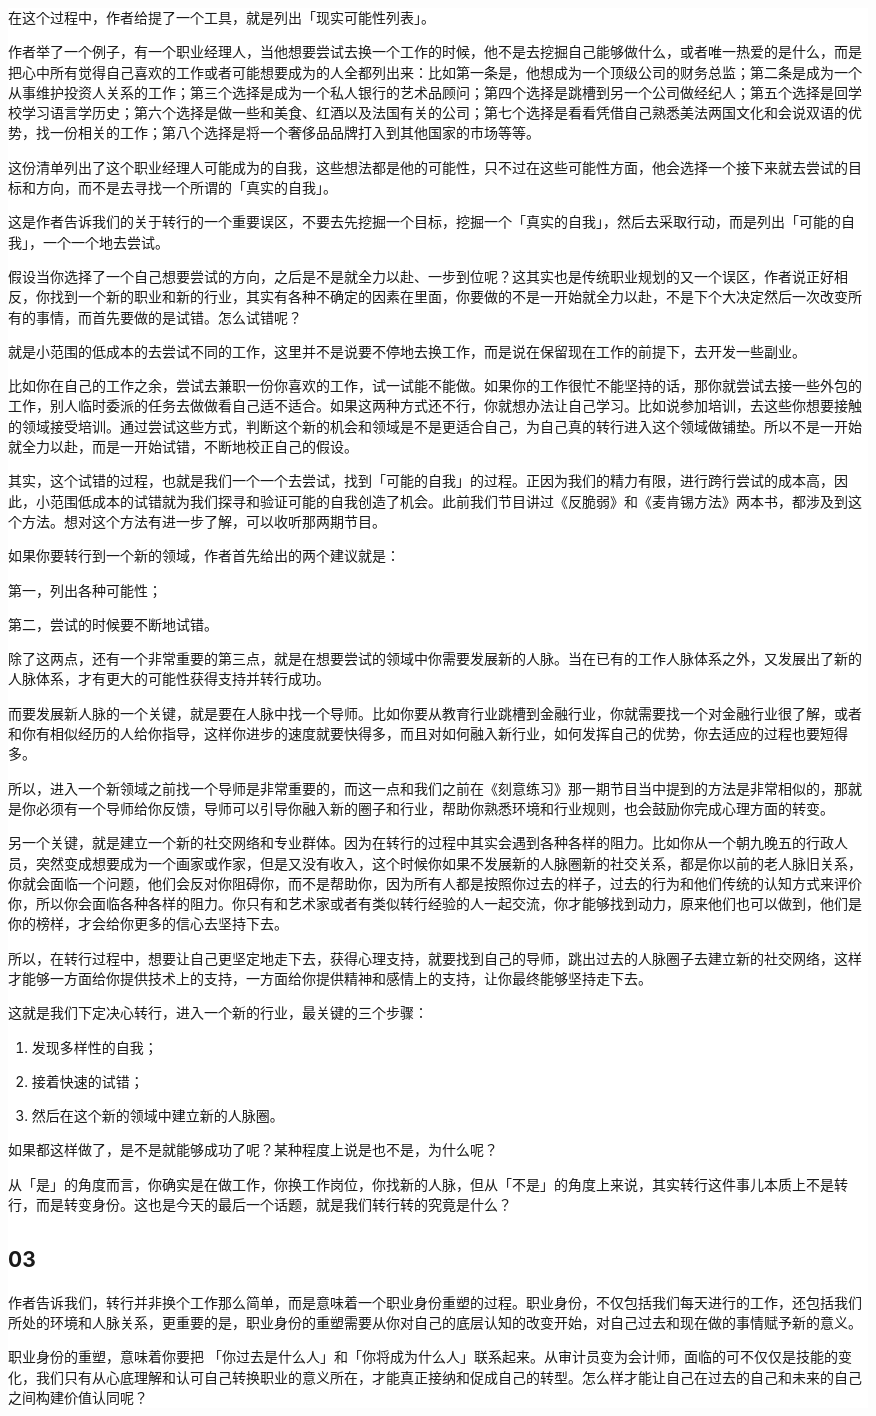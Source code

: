 在这个过程中，作者给提了一个工具，就是列出「现实可能性列表」。

作者举了一个例子，有一个职业经理人，当他想要尝试去换一个工作的时候，他不是去挖掘自己能够做什么，或者唯一热爱的是什么，而是把心中所有觉得自己喜欢的工作或者可能想要成为的人全都列出来：比如第一条是，他想成为一个顶级公司的财务总监；第二条是成为一个从事维护投资人关系的工作；第三个选择是成为一个私人银行的艺术品顾问；第四个选择是跳槽到另一个公司做经纪人；第五个选择是回学校学习语言学历史；第六个选择是做一些和美食、红酒以及法国有关的公司；第七个选择是看看凭借自己熟悉美法两国文化和会说双语的优势，找一份相关的工作；第八个选择是将一个奢侈品品牌打入到其他国家的市场等等。

这份清单列出了这个职业经理人可能成为的自我，这些想法都是他的可能性，只不过在这些可能性方面，他会选择一个接下来就去尝试的目标和方向，而不是去寻找一个所谓的「真实的自我」。

这是作者告诉我们的关于转行的一个重要误区，不要去先挖掘一个目标，挖掘一个「真实的自我」，然后去采取行动，而是列出「可能的自我」，一个一个地去尝试。

假设当你选择了一个自己想要尝试的方向，之后是不是就全力以赴、一步到位呢？这其实也是传统职业规划的又一个误区，作者说正好相反，你找到一个新的职业和新的行业，其实有各种不确定的因素在里面，你要做的不是一开始就全力以赴，不是下个大决定然后一次改变所有的事情，而首先要做的是试错。怎么试错呢？

就是小范围的低成本的去尝试不同的工作，这里并不是说要不停地去换工作，而是说在保留现在工作的前提下，去开发一些副业。

比如你在自己的工作之余，尝试去兼职一份你喜欢的工作，试一试能不能做。如果你的工作很忙不能坚持的话，那你就尝试去接一些外包的工作，别人临时委派的任务去做做看自己适不适合。如果这两种方式还不行，你就想办法让自己学习。比如说参加培训，去这些你想要接触的领域接受培训。通过尝试这些方式，判断这个新的机会和领域是不是更适合自己，为自己真的转行进入这个领域做铺垫。所以不是一开始就全力以赴，而是一开始试错，不断地校正自己的假设。

其实，这个试错的过程，也就是我们一个一个去尝试，找到「可能的自我」的过程。正因为我们的精力有限，进行跨行尝试的成本高，因此，小范围低成本的试错就为我们探寻和验证可能的自我创造了机会。此前我们节目讲过《反脆弱》和《麦肯锡方法》两本书，都涉及到这个方法。想对这个方法有进一步了解，可以收听那两期节目。

如果你要转行到一个新的领域，作者首先给出的两个建议就是：

第一，列出各种可能性；

第二，尝试的时候要不断地试错。

除了这两点，还有一个非常重要的第三点，就是在想要尝试的领域中你需要发展新的人脉。当在已有的工作人脉体系之外，又发展出了新的人脉体系，才有更大的可能性获得支持并转行成功。

而要发展新人脉的一个关键，就是要在人脉中找一个导师。比如你要从教育行业跳槽到金融行业，你就需要找一个对金融行业很了解，或者和你有相似经历的人给你指导，这样你进步的速度就要快得多，而且对如何融入新行业，如何发挥自己的优势，你去适应的过程也要短得多。

所以，进入一个新领域之前找一个导师是非常重要的，而这一点和我们之前在《刻意练习》那一期节目当中提到的方法是非常相似的，那就是你必须有一个导师给你反馈，导师可以引导你融入新的圈子和行业，帮助你熟悉环境和行业规则，也会鼓励你完成心理方面的转变。

另一个关键，就是建立一个新的社交网络和专业群体。因为在转行的过程中其实会遇到各种各样的阻力。比如你从一个朝九晚五的行政人员，突然变成想要成为一个画家或作家，但是又没有收入，这个时候你如果不发展新的人脉圈新的社交关系，都是你以前的老人脉旧关系，你就会面临一个问题，他们会反对你阻碍你，而不是帮助你，因为所有人都是按照你过去的样子，过去的行为和他们传统的认知方式来评价你，所以你会面临各种各样的阻力。你只有和艺术家或者有类似转行经验的人一起交流，你才能够找到动力，原来他们也可以做到，他们是你的榜样，才会给你更多的信心去坚持下去。

所以，在转行过程中，想要让自己更坚定地走下去，获得心理支持，就要找到自己的导师，跳出过去的人脉圈子去建立新的社交网络，这样才能够一方面给你提供技术上的支持，一方面给你提供精神和感情上的支持，让你最终能够坚持走下去。

这就是我们下定决心转行，进入一个新的行业，最关键的三个步骤：

1. 发现多样性的自我；

2. 接着快速的试错；

3. 然后在这个新的领域中建立新的人脉圈。

如果都这样做了，是不是就能够成功了呢？某种程度上说是也不是，为什么呢？

从「是」的角度而言，你确实是在做工作，你换工作岗位，你找新的人脉，但从「不是」的角度上来说，其实转行这件事儿本质上不是转行，而是转变身份。这也是今天的最后一个话题，就是我们转行转的究竟是什么？

## 03

作者告诉我们，转行并非换个工作那么简单，而是意味着一个职业身份重塑的过程。职业身份，不仅包括我们每天进行的工作，还包括我们所处的环境和人脉关系，更重要的是，职业身份的重塑需要从你对自己的底层认知的改变开始，对自己过去和现在做的事情赋予新的意义。

职业身份的重塑，意味着你要把 「你过去是什么人」和「你将成为什么人」联系起来。从审计员变为会计师，面临的可不仅仅是技能的变化，我们只有从心底理解和认可自己转换职业的意义所在，才能真正接纳和促成自己的转型。怎么样才能让自己在过去的自己和未来的自己之间构建价值认同呢？
